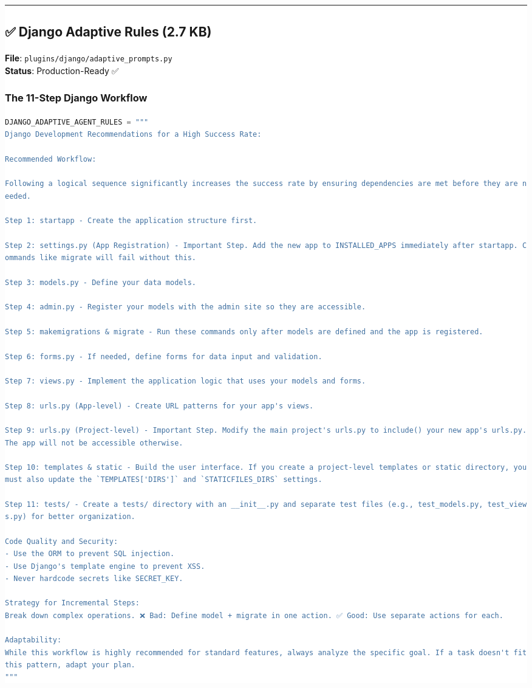 
---

## ✅ Django Adaptive Rules (2.7 KB)

**File**: `plugins/django/adaptive_prompts.py`  
**Status**: Production-Ready ✅

### The 11-Step Django Workflow

```python
DJANGO_ADAPTIVE_AGENT_RULES = """
Django Development Recommendations for a High Success Rate:

Recommended Workflow:

Following a logical sequence significantly increases the success rate by ensuring dependencies are met before they are needed.

Step 1: startapp - Create the application structure first.

Step 2: settings.py (App Registration) - Important Step. Add the new app to INSTALLED_APPS immediately after startapp. Commands like migrate will fail without this.

Step 3: models.py - Define your data models.

Step 4: admin.py - Register your models with the admin site so they are accessible.

Step 5: makemigrations & migrate - Run these commands only after models are defined and the app is registered.

Step 6: forms.py - If needed, define forms for data input and validation.

Step 7: views.py - Implement the application logic that uses your models and forms.

Step 8: urls.py (App-level) - Create URL patterns for your app's views.

Step 9: urls.py (Project-level) - Important Step. Modify the main project's urls.py to include() your new app's urls.py. The app will not be accessible otherwise.

Step 10: templates & static - Build the user interface. If you create a project-level templates or static directory, you must also update the `TEMPLATES['DIRS']` and `STATICFILES_DIRS` settings.

Step 11: tests/ - Create a tests/ directory with an __init__.py and separate test files (e.g., test_models.py, test_views.py) for better organization.

Code Quality and Security:
- Use the ORM to prevent SQL injection.
- Use Django's template engine to prevent XSS.
- Never hardcode secrets like SECRET_KEY.

Strategy for Incremental Steps:
Break down complex operations. ❌ Bad: Define model + migrate in one action. ✅ Good: Use separate actions for each.

Adaptability:
While this workflow is highly recommended for standard features, always analyze the specific goal. If a task doesn't fit this pattern, adapt your plan.
"""
```
